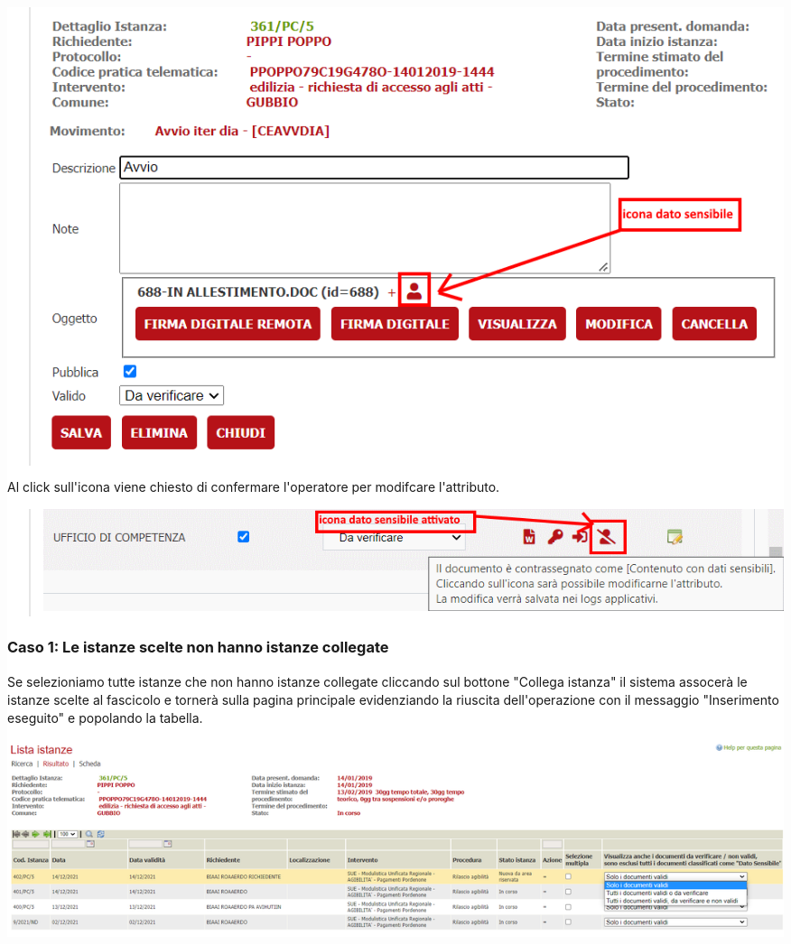> ![dato sensibile lista](./immagini/oggetti-dato-sensibile-off-dettaglio.png)

Al click sull'icona viene chiesto di confermare l'operatore per modifcare l'attributo.

> ![dato sensibile lista](./immagini/oggetti-dato-sensibile-on.png)

### Caso 1: Le istanze scelte non hanno istanze collegate

Se selezioniamo tutte istanze che non hanno istanze collegate cliccando sul bottone "Collega istanza" il sistema assocerà le istanze scelte al fascicolo e tornerà sulla pagina principale evidenziando la riuscita dell'operazione con il messaggio "Inserimento eseguito" e popolando la tabella.

![accesso_atti_9](./immagini/accesso_atti_9.png)
